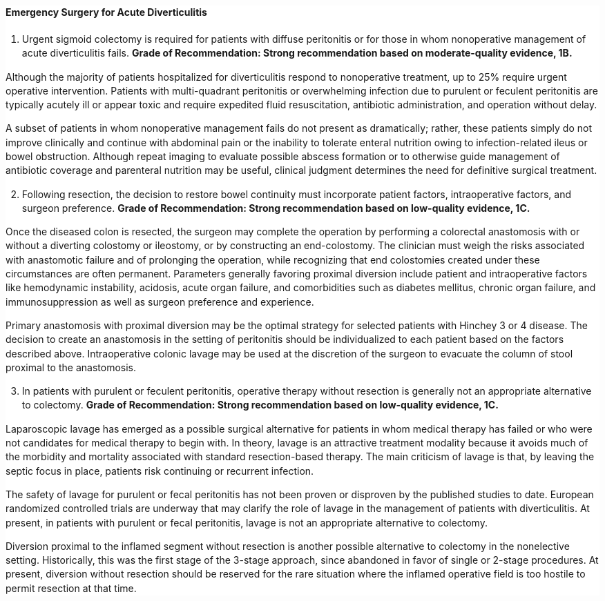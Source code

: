 



####  Emergency Surgery for Acute Diverticulitis 


  1. Urgent sigmoid colectomy is required for patients with diffuse peritonitis or for those in whom nonoperative management of acute diverticulitis fails. **Grade of Recommendation: Strong recommendation based on moderate-quality evidence, 1B.**

Although the majority of patients hospitalized for diverticulitis respond to nonoperative treatment, up to 25% require urgent operative intervention. Patients with multi-quadrant peritonitis or overwhelming infection due to purulent or feculent peritonitis are typically acutely ill or appear toxic and require expedited fluid resuscitation, antibiotic administration, and operation without delay. 

A subset of patients in whom nonoperative management fails do not present as dramatically; rather, these patients simply do not improve clinically and continue with abdominal pain or the inability to tolerate enteral nutrition owing to infection-related ileus or bowel obstruction. Although repeat imaging to evaluate possible abscess formation or to otherwise guide management of antibiotic coverage and parenteral nutrition may be useful, clinical judgment determines the need for definitive surgical treatment. 

  2. Following resection, the decision to restore bowel continuity must incorporate patient factors, intraoperative factors, and surgeon preference. **Grade of Recommendation: Strong recommendation based on low-quality evidence, 1C.**

Once the diseased colon is resected, the surgeon may complete the operation by performing a colorectal anastomosis with or without a diverting colostomy or ileostomy, or by constructing an end-colostomy. The clinician must weigh the risks associated with anastomotic failure and of prolonging the operation, while recognizing that end colostomies created under these circumstances are often permanent. Parameters generally favoring proximal diversion include patient and intraoperative factors like hemodynamic instability, acidosis, acute organ failure, and comorbidities such as diabetes mellitus, chronic organ failure, and immunosuppression as well as surgeon preference and experience. 

Primary anastomosis with proximal diversion may be the optimal strategy for selected patients with Hinchey 3 or 4 disease. The decision to create an anastomosis in the setting of peritonitis should be individualized to each patient based on the factors described above. Intraoperative colonic lavage may be used at the discretion of the surgeon to evacuate the column of stool proximal to the anastomosis. 

  3. In patients with purulent or feculent peritonitis, operative therapy without resection is generally not an appropriate alternative to colectomy. **Grade of Recommendation: Strong recommendation based on low-quality evidence, 1C.**

Laparoscopic lavage has emerged as a possible surgical alternative for patients in whom medical therapy has failed or who were not candidates for medical therapy to begin with. In theory, lavage is an attractive treatment modality because it avoids much of the morbidity and mortality associated with standard resection-based therapy. The main criticism of lavage is that, by leaving the septic focus in place, patients risk continuing or recurrent infection. 

The safety of lavage for purulent or fecal peritonitis has not been proven or disproven by the published studies to date. European randomized controlled trials are underway that may clarify the role of lavage in the management of patients with diverticulitis. At present, in patients with purulent or fecal peritonitis, lavage is not an appropriate alternative to colectomy. 

Diversion proximal to the inflamed segment without resection is another possible alternative to colectomy in the nonelective setting. Historically, this was the first stage of the 3-stage approach, since abandoned in favor of single or 2-stage procedures. At present, diversion without resection should be reserved for the rare situation where the inflamed operative field is too hostile to permit resection at that time. 

